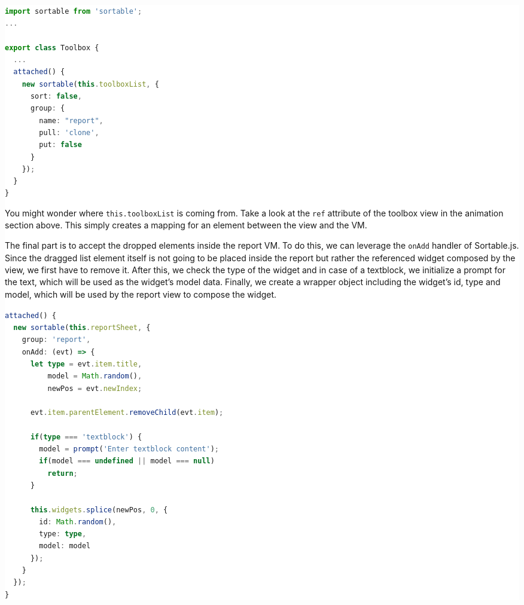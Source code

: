 ```ts
import sortable from 'sortable';
...

export class Toolbox {
  ...
  attached() {
    new sortable(this.toolboxList, {
      sort: false,
      group: {
        name: "report",
        pull: 'clone',
        put: false
      }
    });
  }
}
```

You might wonder where `this.toolboxList` is coming from. Take a look at the `ref` attribute of the toolbox view in the animation section above. This simply creates a mapping for an element between the view and the VM.

The final part is to accept the dropped elements inside the report VM. To do this, we can leverage the `onAdd` handler of Sortable.js. Since the dragged list element itself is not going to be placed inside the report but rather the referenced widget composed by the view, we first have to remove it. After this, we check the type of the widget and in case of a textblock, we initialize a prompt for the text, which will be used as the widget’s model data. Finally, we create a wrapper object including the widget’s id, type and model, which will be used by the report view to compose the widget.

```ts
attached() {
  new sortable(this.reportSheet, {
    group: 'report',
    onAdd: (evt) => {
      let type = evt.item.title,
          model = Math.random(),
          newPos = evt.newIndex;

      evt.item.parentElement.removeChild(evt.item);

      if(type === 'textblock') {
        model = prompt('Enter textblock content');
        if(model === undefined || model === null)
          return;
      }

      this.widgets.splice(newPos, 0, {
        id: Math.random(),
        type: type,
        model: model
      });
    }
  });
}
```